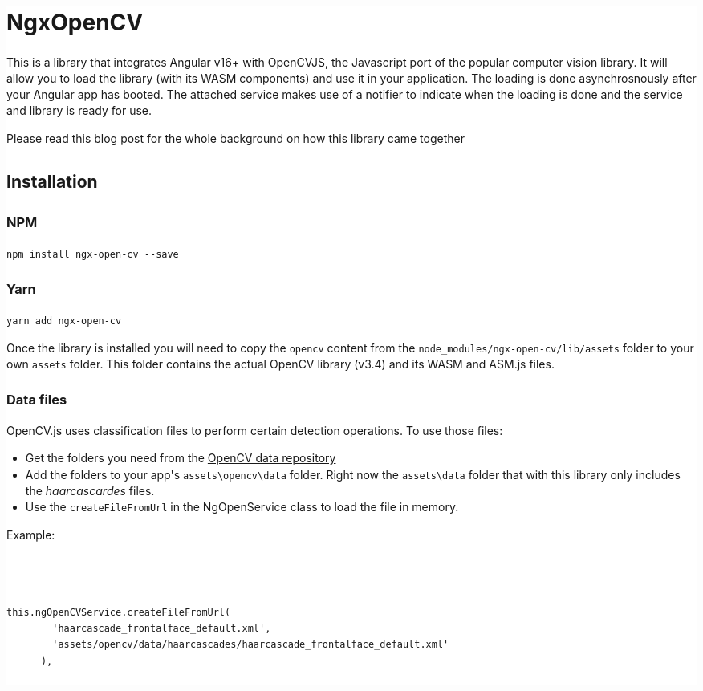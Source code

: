 # NgxOpenCV

This is a library that integrates Angular v16+ with OpenCVJS, the Javascript port of the popular computer 
vision library. It will allow you to load the library (with its WASM components) and use it in your application. The loading is done asynchrosnously after your Angular app has booted. The attached service makes use of a notifier to indicate when the loading is done and the service and library is ready for use.

[Please read this blog post for the whole background on how this library came together](https://medium.com/@abookone/integrating-opencv-js-with-an-angular-application-20ae11c7e217)



## Installation

### NPM

```
npm install ngx-open-cv --save
```


### Yarn

```
yarn add ngx-open-cv
```

Once the library is installed you will need to copy the `opencv` content from the `node_modules/ngx-open-cv/lib/assets` folder to your own `assets` folder. This folder
contains the actual OpenCV library (v3.4) and its WASM and ASM.js files.

### Data files

OpenCV.js uses classification files to perform certain detection operations. To use those files:

* Get the folders you need from the [OpenCV data repository](https://github.com/opencv/opencv/tree/master/data)
* Add the folders to your app's `assets\opencv\data` folder. Right now the `assets\data` folder that with this library only includes the *haarcascardes* files. 
* Use the `createFileFromUrl` in the NgOpenService class to load the file in memory.

Example:

```



this.ngOpenCVService.createFileFromUrl(
        'haarcascade_frontalface_default.xml',
        'assets/opencv/data/haarcascades/haarcascade_frontalface_default.xml'
      ),


```
